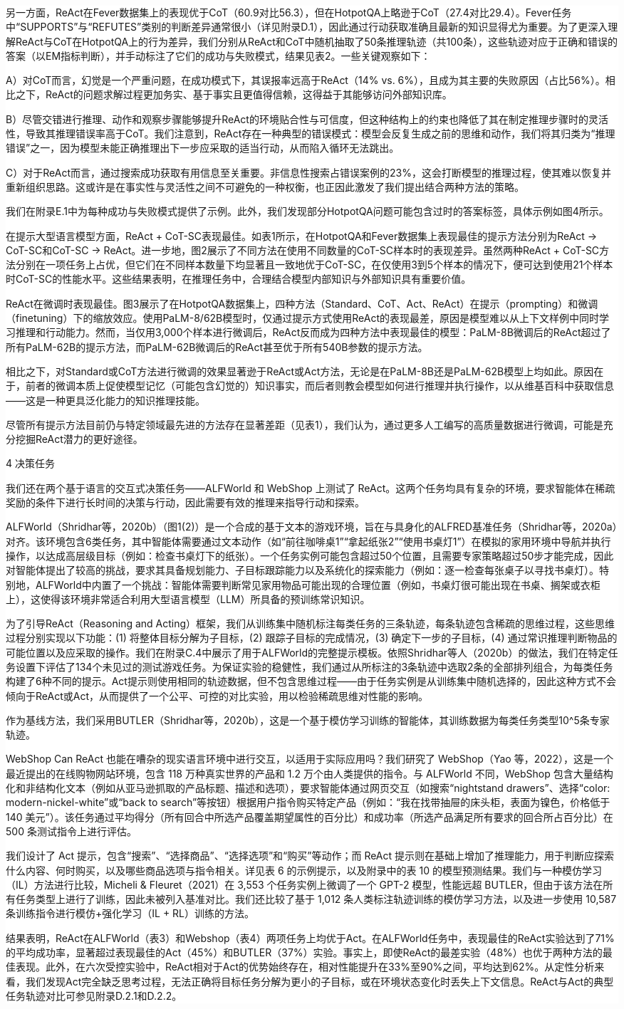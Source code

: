 另一方面，ReAct在Fever数据集上的表现优于CoT（60.9对比56.3），但在HotpotQA上略逊于CoT（27.4对比29.4）。Fever任务中“SUPPORTS”与“REFUTES”类别的判断差异通常很小（详见附录D.1），因此通过行动获取准确且最新的知识显得尤为重要。为了更深入理解ReAct与CoT在HotpotQA上的行为差异，我们分别从ReAct和CoT中随机抽取了50条推理轨迹（共100条），这些轨迹对应于正确和错误的答案（以EM指标判断），并手动标注了它们的成功与失败模式，结果见表2。一些关键观察如下：

A）对CoT而言，幻觉是一个严重问题，在成功模式下，其误报率远高于ReAct（14% vs. 6%），且成为其主要的失败原因（占比56%）。相比之下，ReAct的问题求解过程更加务实、基于事实且更值得信赖，这得益于其能够访问外部知识库。

B）尽管交错进行推理、动作和观察步骤能够提升ReAct的环境贴合性与可信度，但这种结构上的约束也降低了其在制定推理步骤时的灵活性，导致其推理错误率高于CoT。我们注意到，ReAct存在一种典型的错误模式：模型会反复生成之前的思维和动作，我们将其归类为“推理错误”之一，因为模型未能正确推理出下一步应采取的适当行动，从而陷入循环无法跳出。

C）对于ReAct而言，通过搜索成功获取有用信息至关重要。非信息性搜索占错误案例的23%，这会打断模型的推理过程，使其难以恢复并重新组织思路。这或许是在事实性与灵活性之间不可避免的一种权衡，也正因此激发了我们提出结合两种方法的策略。

我们在附录E.1中为每种成功与失败模式提供了示例。此外，我们发现部分HotpotQA问题可能包含过时的答案标签，具体示例如图4所示。 

在提示大型语言模型方面，ReAct + CoT-SC表现最佳。如表1所示，在HotpotQA和Fever数据集上表现最佳的提示方法分别为ReAct → CoT-SC和CoT-SC → ReAct。进一步地，图2展示了不同方法在使用不同数量的CoT-SC样本时的表现差异。虽然两种ReAct + CoT-SC方法分别在一项任务上占优，但它们在不同样本数量下均显著且一致地优于CoT-SC，在仅使用3到5个样本的情况下，便可达到使用21个样本时CoT-SC的性能水平。这些结果表明，在推理任务中，合理结合模型内部知识与外部知识具有重要价值。

ReAct在微调时表现最佳。图3展示了在HotpotQA数据集上，四种方法（Standard、CoT、Act、ReAct）在提示（prompting）和微调（finetuning）下的缩放效应。使用PaLM-8/62B模型时，仅通过提示方式使用ReAct的表现最差，原因是模型难以从上下文样例中同时学习推理和行动能力。然而，当仅用3,000个样本进行微调后，ReAct反而成为四种方法中表现最佳的模型：PaLM-8B微调后的ReAct超过了所有PaLM-62B的提示方法，而PaLM-62B微调后的ReAct甚至优于所有540B参数的提示方法。

相比之下，对Standard或CoT方法进行微调的效果显著逊于ReAct或Act方法，无论是在PaLM-8B还是PaLM-62B模型上均如此。原因在于，前者的微调本质上促使模型记忆（可能包含幻觉的）知识事实，而后者则教会模型如何进行推理并执行操作，以从维基百科中获取信息——这是一种更具泛化能力的知识推理技能。

尽管所有提示方法目前仍与特定领域最先进的方法存在显著差距（见表1），我们认为，通过更多人工编写的高质量数据进行微调，可能是充分挖掘ReAct潜力的更好途径。

4 决策任务  

我们还在两个基于语言的交互式决策任务——ALFWorld 和 WebShop 上测试了 ReAct。这两个任务均具有复杂的环境，要求智能体在稀疏奖励的条件下进行长时间的决策与行动，因此需要有效的推理来指导行动和探索。

ALFWorld（Shridhar等，2020b）（图1(2)）是一个合成的基于文本的游戏环境，旨在与具身化的ALFRED基准任务（Shridhar等，2020a）对齐。该环境包含6类任务，其中智能体需要通过文本动作（如“前往咖啡桌1”“拿起纸张2”“使用书桌灯1”）在模拟的家用环境中导航并执行操作，以达成高层级目标（例如：检查书桌灯下的纸张）。一个任务实例可能包含超过50个位置，且需要专家策略超过50步才能完成，因此对智能体提出了较高的挑战，要求其具备规划能力、子目标跟踪能力以及系统化的探索能力（例如：逐一检查每张桌子以寻找书桌灯）。特别地，ALFWorld中内置了一个挑战：智能体需要判断常见家用物品可能出现的合理位置（例如，书桌灯很可能出现在书桌、搁架或衣柜上），这使得该环境非常适合利用大型语言模型（LLM）所具备的预训练常识知识。

为了引导ReAct（Reasoning and Acting）框架，我们从训练集中随机标注每类任务的三条轨迹，每条轨迹包含稀疏的思维过程，这些思维过程分别实现以下功能：(1) 将整体目标分解为子目标，(2) 跟踪子目标的完成情况，(3) 确定下一步的子目标，(4) 通过常识推理判断物品的可能位置以及应采取的操作。我们在附录C.4中展示了用于ALFWorld的完整提示模板。依照Shridhar等人（2020b）的做法，我们在特定任务设置下评估了134个未见过的测试游戏任务。为保证实验的稳健性，我们通过从所标注的3条轨迹中选取2条的全部排列组合，为每类任务构建了6种不同的提示。Act提示则使用相同的轨迹数据，但不包含思维过程——由于任务实例是从训练集中随机选择的，因此这种方式不会倾向于ReAct或Act，从而提供了一个公平、可控的对比实验，用以检验稀疏思维对性能的影响。

作为基线方法，我们采用BUTLER（Shridhar等，2020b），这是一个基于模仿学习训练的智能体，其训练数据为每类任务类型10^5条专家轨迹。

WebShop Can ReAct 也能在嘈杂的现实语言环境中进行交互，以适用于实际应用吗？我们研究了 WebShop（Yao 等，2022），这是一个最近提出的在线购物网站环境，包含 118 万种真实世界的产品和 1.2 万个由人类提供的指令。与 ALFWorld 不同，WebShop 包含大量结构化和非结构化文本（例如从亚马逊抓取的产品标题、描述和选项），要求智能体通过网页交互（如搜索“nightstand drawers”、选择“color: modern-nickel-white”或“back to search”等按钮）根据用户指令购买特定产品（例如：“我在找带抽屉的床头柜，表面为镍色，价格低于 140 美元”）。该任务通过平均得分（所有回合中所选产品覆盖期望属性的百分比）和成功率（所选产品满足所有要求的回合所占百分比）在 500 条测试指令上进行评估。

我们设计了 Act 提示，包含“搜索”、“选择商品”、“选择选项”和“购买”等动作；而 ReAct 提示则在基础上增加了推理能力，用于判断应探索什么内容、何时购买，以及哪些商品选项与指令相关。详见表 6 的示例提示，以及附录中的表 10 的模型预测结果。我们与一种模仿学习（IL）方法进行比较，Micheli & Fleuret（2021）在 3,553 个任务实例上微调了一个 GPT-2 模型，性能远超 BUTLER，但由于该方法在所有任务类型上进行了训练，因此未被列入基准对比。我们还比较了基于 1,012 条人类标注轨迹训练的模仿学习方法，以及进一步使用 10,587 条训练指令进行模仿+强化学习（IL + RL）训练的方法。

结果表明，ReAct在ALFWorld（表3）和Webshop（表4）两项任务上均优于Act。在ALFWorld任务中，表现最佳的ReAct实验达到了71%的平均成功率，显著超过表现最佳的Act（45%）和BUTLER（37%）实验。事实上，即使ReAct的最差实验（48%）也优于两种方法的最佳表现。此外，在六次受控实验中，ReAct相对于Act的优势始终存在，相对性能提升在33%至90%之间，平均达到62%。从定性分析来看，我们发现Act完全缺乏思考过程，无法正确将目标任务分解为更小的子目标，或在环境状态变化时丢失上下文信息。ReAct与Act的典型任务轨迹对比可参见附录D.2.1和D.2.2。
